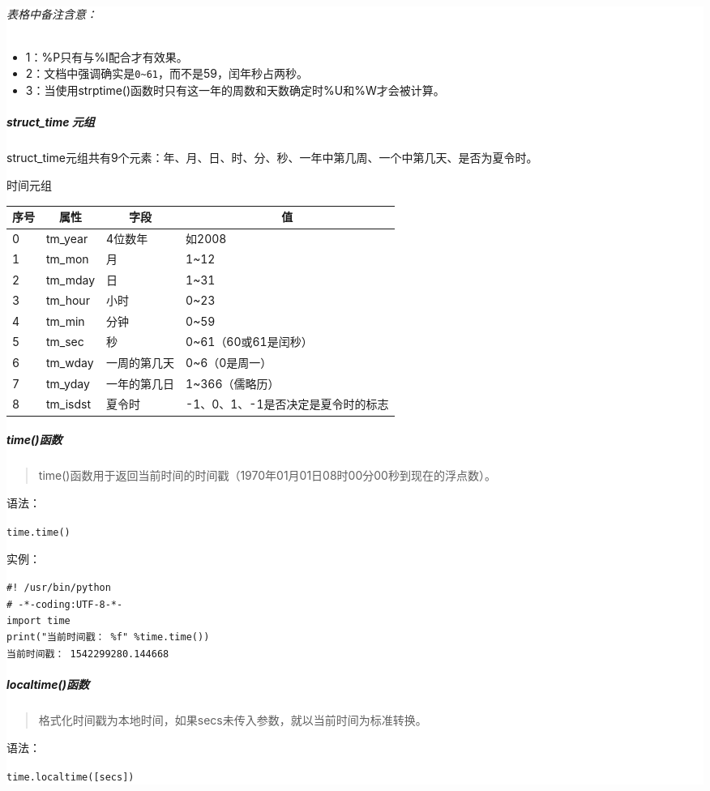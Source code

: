 ###### 表格中备注含意：

* 1：%P只有与%I配合才有效果。
* 2：文档中强调确实是```0~61```，而不是59，闰年秒占两秒。
* 3：当使用strptime()函数时只有这一年的周数和天数确定时%U和%W才会被计算。

##### struct_time 元组

struct_time元组共有9个元素：年、月、日、时、分、秒、一年中第几周、一个中第几天、是否为夏令时。

时间元组

|  序号  |  属性  |  字段  |  值  |
|----|----|----|----|
|  0  |  tm_year  |  4位数年  |  如2008  |
|  1  |  tm_mon  |  月  |  1~12  |
|  2  |  tm_mday  |  日  |  1~31  |
|  3  |  tm_hour  |  小时  |  0~23  |
|  4  |  tm_min  |  分钟  |  0~59  |
|  5  |  tm_sec  |  秒  |  0~61（60或61是闰秒）  |
|  6  |  tm_wday  |  一周的第几天  |  0~6（0是周一）  |
|  7  |  tm_yday  |  一年的第几日  |  1~366（儒略历）  |
|  8  |  tm_isdst  |  夏令时  |  -1、0、1、-1是否决定是夏令时的标志  |

##### time()函数

> time()函数用于返回当前时间的时间戳（1970年01月01日08时00分00秒到现在的浮点数）。

语法：

```
time.time()
```

实例：

```
#! /usr/bin/python
# -*-coding:UTF-8-*-
import time
print("当前时间戳： %f" %time.time())
当前时间戳： 1542299280.144668
```

##### localtime()函数

> 格式化时间戳为本地时间，如果secs未传入参数，就以当前时间为标准转换。

语法：

```
time.localtime([secs])
```
